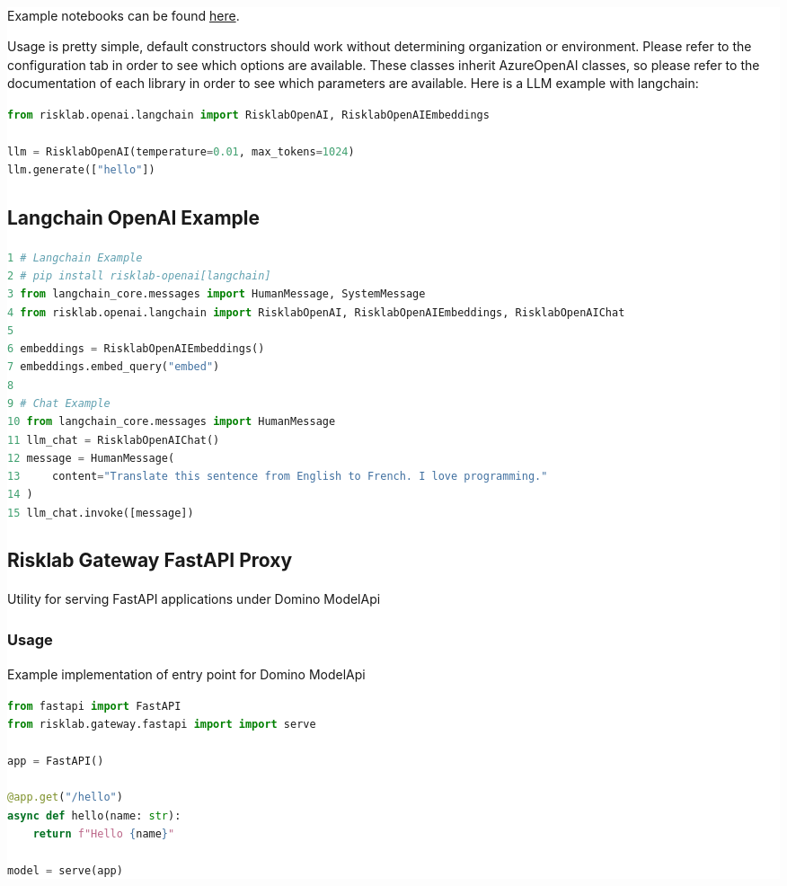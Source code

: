 Example notebooks can be found [here](https://www.google.com/search?q=link).

Usage is pretty simple, default constructors should work without determining organization or environment. Please refer to the configuration tab in order to see which options are available. These classes inherit AzureOpenAI classes, so please refer to the documentation of each library in order to see which parameters are available. Here is a LLM example with langchain:

```python
from risklab.openai.langchain import RisklabOpenAI, RisklabOpenAIEmbeddings

llm = RisklabOpenAI(temperature=0.01, max_tokens=1024)
llm.generate(["hello"])
```

## Langchain OpenAI Example

```python
1 # Langchain Example
2 # pip install risklab-openai[langchain]
3 from langchain_core.messages import HumanMessage, SystemMessage
4 from risklab.openai.langchain import RisklabOpenAI, RisklabOpenAIEmbeddings, RisklabOpenAIChat
5
6 embeddings = RisklabOpenAIEmbeddings()
7 embeddings.embed_query("embed")
8
9 # Chat Example
10 from langchain_core.messages import HumanMessage
11 llm_chat = RisklabOpenAIChat()
12 message = HumanMessage(
13     content="Translate this sentence from English to French. I love programming."
14 )
15 llm_chat.invoke([message])
```

## Risklab Gateway FastAPI Proxy

Utility for serving FastAPI applications under Domino ModelApi

### Usage

Example implementation of entry point for Domino ModelApi

```python
from fastapi import FastAPI
from risklab.gateway.fastapi import import serve

app = FastAPI()

@app.get("/hello")
async def hello(name: str):
    return f"Hello {name}"

model = serve(app)
```
